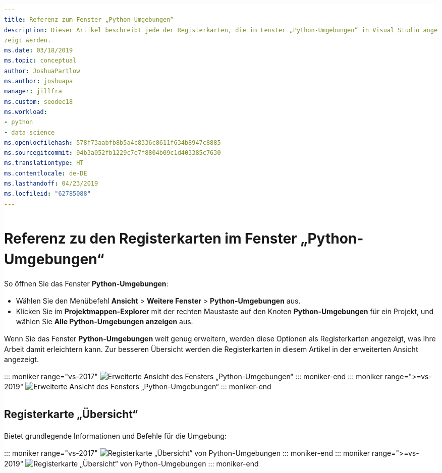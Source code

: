 ```yaml
---
title: Referenz zum Fenster „Python-Umgebungen“
description: Dieser Artikel beschreibt jede der Registerkarten, die im Fenster „Python-Umgebungen“ in Visual Studio angezeigt werden.
ms.date: 03/18/2019
ms.topic: conceptual
author: JoshuaPartlow
ms.author: joshuapa
manager: jillfra
ms.custom: seodec18
ms.workload:
- python
- data-science
ms.openlocfilehash: 578f73aabfb8b5a4c8336c8611f634b8947c8885
ms.sourcegitcommit: 94b3a052fb1229c7e7f8804b09c1d403385c7630
ms.translationtype: HT
ms.contentlocale: de-DE
ms.lasthandoff: 04/23/2019
ms.locfileid: "62785088"
---
```

# <a name="python-environments-window-tabs-reference"></a>Referenz zu den Registerkarten im Fenster „Python-Umgebungen“

So öffnen Sie das Fenster **Python-Umgebungen**:

- Wählen Sie den Menübefehl **Ansicht** > **Weitere Fenster** > **Python-Umgebungen** aus.
- Klicken Sie im **Projektmappen-Explorer** mit der rechten Maustaste auf den Knoten **Python-Umgebungen** für ein Projekt, und wählen Sie **Alle Python-Umgebungen anzeigen** aus.

Wenn Sie das Fenster **Python-Umgebungen** weit genug erweitern, werden diese Optionen als Registerkarten angezeigt, was Ihre Arbeit damit erleichtern kann. Zur besseren Übersicht werden die Registerkarten in diesem Artikel in der erweiterten Ansicht angezeigt.

::: moniker range="vs-2017"
![Erweiterte Ansicht des Fensters „Python-Umgebungen“](media/environments/environments-expanded-view.png)
::: moniker-end
::: moniker range=">=vs-2019"
![Erweiterte Ansicht des Fensters „Python-Umgebungen“](media/environments/environments-expanded-view-2019.png)
::: moniker-end

## <a name="overview-tab"></a>Registerkarte „Übersicht“

Bietet grundlegende Informationen und Befehle für die Umgebung:

::: moniker range="vs-2017"
![Registerkarte „Übersicht“ von Python-Umgebungen](media/environments/environments-overview-tab.png)
::: moniker-end
::: moniker range=">=vs-2019"
![Registerkarte „Übersicht“ von Python-Umgebungen](media/environments/environments-overview-tab-2019.png)
::: moniker-end
